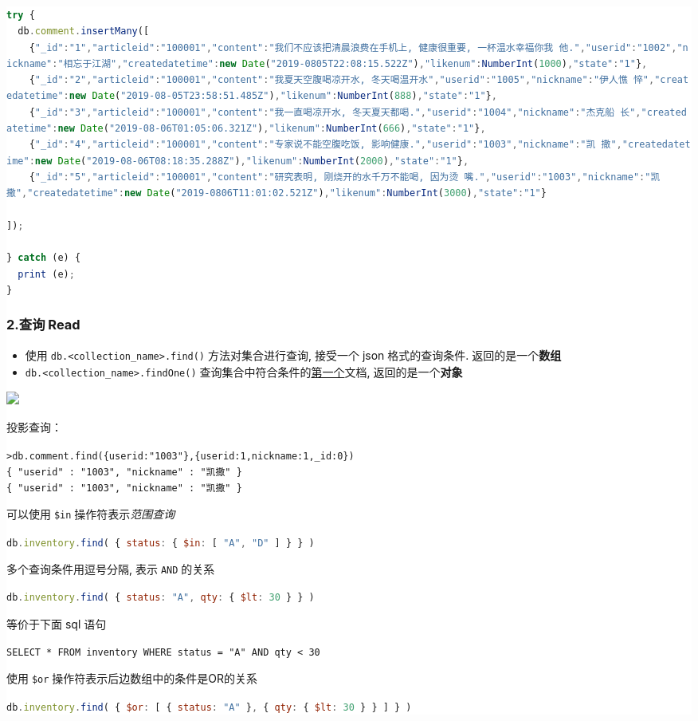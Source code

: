 ```javascript
try {
  db.comment.insertMany([
    {"_id":"1","articleid":"100001","content":"我们不应该把清晨浪费在手机上, 健康很重要, 一杯温水幸福你我 他.","userid":"1002","nickname":"相忘于江湖","createdatetime":new Date("2019-0805T22:08:15.522Z"),"likenum":NumberInt(1000),"state":"1"},
    {"_id":"2","articleid":"100001","content":"我夏天空腹喝凉开水, 冬天喝温开水","userid":"1005","nickname":"伊人憔 悴","createdatetime":new Date("2019-08-05T23:58:51.485Z"),"likenum":NumberInt(888),"state":"1"},
    {"_id":"3","articleid":"100001","content":"我一直喝凉开水, 冬天夏天都喝.","userid":"1004","nickname":"杰克船 长","createdatetime":new Date("2019-08-06T01:05:06.321Z"),"likenum":NumberInt(666),"state":"1"},
    {"_id":"4","articleid":"100001","content":"专家说不能空腹吃饭, 影响健康.","userid":"1003","nickname":"凯 撒","createdatetime":new Date("2019-08-06T08:18:35.288Z"),"likenum":NumberInt(2000),"state":"1"},
    {"_id":"5","articleid":"100001","content":"研究表明, 刚烧开的水千万不能喝, 因为烫 嘴.","userid":"1003","nickname":"凯撒","createdatetime":new Date("2019-0806T11:01:02.521Z"),"likenum":NumberInt(3000),"state":"1"}

]);

} catch (e) {
  print (e);
}
```

### 2.查询 Read

- 使用 `db.<collection_name>.find()` 方法对集合进行查询, 接受一个 json 格式的查询条件. 返回的是一个**数组**
- `db.<collection_name>.findOne()` 查询集合中符合条件的<u>第一个</u>文档, 返回的是一个**对象**

![](https://lhplanet-1316168555.cos.ap-beijing.myqcloud.com/obsidian/202309200923819.png)

投影查询：

```shell
>db.comment.find({userid:"1003"},{userid:1,nickname:1,_id:0})
{ "userid" : "1003", "nickname" : "凯撒" }
{ "userid" : "1003", "nickname" : "凯撒" }
```

可以使用 `$in` 操作符表示*范围查询*

```javascript
db.inventory.find( { status: { $in: [ "A", "D" ] } } )
```

多个查询条件用逗号分隔, 表示 `AND` 的关系

```javascript
db.inventory.find( { status: "A", qty: { $lt: 30 } } )
```

等价于下面 sql 语句

```mysql
SELECT * FROM inventory WHERE status = "A" AND qty < 30
```

使用 `$or` 操作符表示后边数组中的条件是OR的关系

```javascript
db.inventory.find( { $or: [ { status: "A" }, { qty: { $lt: 30 } } ] } )
```
